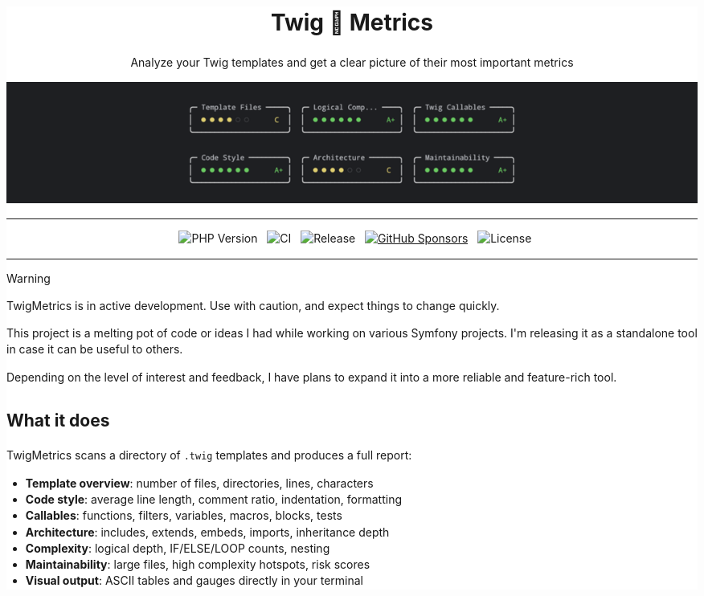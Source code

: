 <div align="center">

<h1>Twig 🌿 Metrics</h1>

Analyze your Twig templates and get a clear picture of their most important metrics

<img src="./docs/metrics.png" alt="Twig Metrics" width="100%" />

---

&nbsp; ![PHP Version](https://img.shields.io/badge/PHP-8.3+-2e7d32?logoColor=6AB76E&labelColor=010)
&nbsp; ![CI](https://img.shields.io/github/actions/workflow/status/smnandre/twigmetrics/CI.yaml?branch=main&label=Tests&logoColor=white&logoSize=auto&labelColor=010&color=388e3c)
&nbsp; ![Release](https://img.shields.io/github/v/release/smnandre/twigmetrics?label=Stable&logoColor=white&logoSize=auto&labelColor=010&color=43a047)
&nbsp; [![GitHub Sponsors](https://img.shields.io/github/sponsors/smnandre?logo=github-sponsors&logoColor=66bb6a&logoSize=auto&label=%20Sponsor&labelColor=010&color=a5d6a7)](https://github.com/sponsors/smnandre)
&nbsp; ![License](https://img.shields.io/github/license/smnandre/twigmetrics?label=License&logoColor=white&logoSize=auto&labelColor=010&color=2e7d32)

</div>

---

> [!WARNING] 
> TwigMetrics is in active development. Use with caution, and expect things
> to change quickly.

This project is a melting pot of code or ideas I had while working on
various Symfony projects. I'm releasing it as a standalone tool in case
it can be useful to others. 

Depending on the level of interest and feedback, I have plans to expand
it into a more reliable and feature-rich tool. 

## What it does

TwigMetrics scans a directory of `.twig` templates and produces a full report:

- **Template overview**: number of files, directories, lines, characters
- **Code style**: average line length, comment ratio, indentation, formatting
- **Callables**: functions, filters, variables, macros, blocks, tests
- **Architecture**: includes, extends, embeds, imports, inheritance depth
- **Complexity**: logical depth, IF/ELSE/LOOP counts, nesting
- **Maintainability**: large files, high complexity hotspots, risk scores
- **Visual output**: ASCII tables and gauges directly in your terminal
